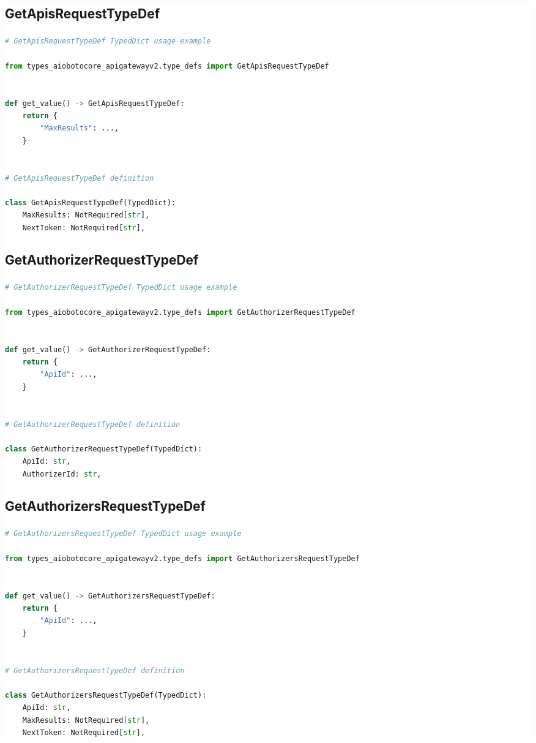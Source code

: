 
## GetApisRequestTypeDef

```python
# GetApisRequestTypeDef TypedDict usage example

from types_aiobotocore_apigatewayv2.type_defs import GetApisRequestTypeDef


def get_value() -> GetApisRequestTypeDef:
    return {
        "MaxResults": ...,
    }


# GetApisRequestTypeDef definition

class GetApisRequestTypeDef(TypedDict):
    MaxResults: NotRequired[str],
    NextToken: NotRequired[str],
```


## GetAuthorizerRequestTypeDef

```python
# GetAuthorizerRequestTypeDef TypedDict usage example

from types_aiobotocore_apigatewayv2.type_defs import GetAuthorizerRequestTypeDef


def get_value() -> GetAuthorizerRequestTypeDef:
    return {
        "ApiId": ...,
    }


# GetAuthorizerRequestTypeDef definition

class GetAuthorizerRequestTypeDef(TypedDict):
    ApiId: str,
    AuthorizerId: str,
```


## GetAuthorizersRequestTypeDef

```python
# GetAuthorizersRequestTypeDef TypedDict usage example

from types_aiobotocore_apigatewayv2.type_defs import GetAuthorizersRequestTypeDef


def get_value() -> GetAuthorizersRequestTypeDef:
    return {
        "ApiId": ...,
    }


# GetAuthorizersRequestTypeDef definition

class GetAuthorizersRequestTypeDef(TypedDict):
    ApiId: str,
    MaxResults: NotRequired[str],
    NextToken: NotRequired[str],
```